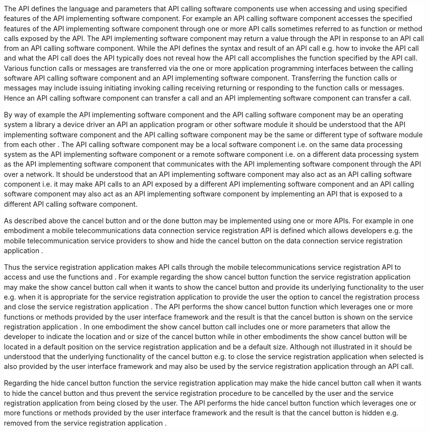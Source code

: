 The API defines the language and parameters that API calling software components use when accessing and using specified features of the API implementing software component. For example an API calling software component accesses the specified features of the API implementing software component through one or more API calls sometimes referred to as function or method calls exposed by the API. The API implementing software component may return a value through the API in response to an API call from an API calling software component. While the API defines the syntax and result of an API call e.g. how to invoke the API call and what the API call does the API typically does not reveal how the API call accomplishes the function specified by the API call. Various function calls or messages are transferred via the one or more application programming interfaces between the calling software API calling software component and an API implementing software component. Transferring the function calls or messages may include issuing initiating invoking calling receiving returning or responding to the function calls or messages. Hence an API calling software component can transfer a call and an API implementing software component can transfer a call.

By way of example the API implementing software component and the API calling software component may be an operating system a library a device driver an API an application program or other software module it should be understood that the API implementing software component and the API calling software component may be the same or different type of software module from each other . The API calling software component may be a local software component i.e. on the same data processing system as the API implementing software component or a remote software component i.e. on a different data processing system as the API implementing software component that communicates with the API implementing software component through the API over a network. It should be understood that an API implementing software component may also act as an API calling software component i.e. it may make API calls to an API exposed by a different API implementing software component and an API calling software component may also act as an API implementing software component by implementing an API that is exposed to a different API calling software component.

As described above the cancel button and or the done button may be implemented using one or more APIs. For example in one embodiment a mobile telecommunications data connection service registration API is defined which allows developers e.g. the mobile telecommunication service providers to show and hide the cancel button on the data connection service registration application .

Thus the service registration application makes API calls through the mobile telecommunications service registration API to access and use the functions and . For example regarding the show cancel button function the service registration application may make the show cancel button call when it wants to show the cancel button and provide its underlying functionality to the user e.g. when it is appropriate for the service registration application to provide the user the option to cancel the registration process and close the service registration application . The API performs the show cancel button function which leverages one or more functions or methods provided by the user interface framework and the result is that the cancel button is shown on the service registration application . In one embodiment the show cancel button call includes one or more parameters that allow the developer to indicate the location and or size of the cancel button while in other embodiments the show cancel button will be located in a default position on the service registration application and be a default size. Although not illustrated in it should be understood that the underlying functionality of the cancel button e.g. to close the service registration application when selected is also provided by the user interface framework and may also be used by the service registration application through an API call.

Regarding the hide cancel button function the service registration application may make the hide cancel button call when it wants to hide the cancel button and thus prevent the service registration procedure to be cancelled by the user and the service registration application from being closed by the user. The API performs the hide cancel button function which leverages one or more functions or methods provided by the user interface framework and the result is that the cancel button is hidden e.g. removed from the service registration application .

